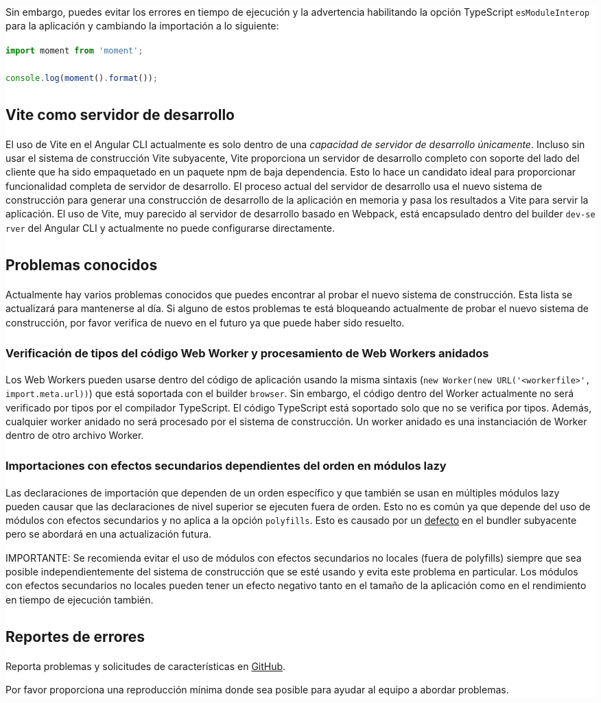 </docs-code>

Sin embargo, puedes evitar los errores en tiempo de ejecución y la advertencia habilitando la opción TypeScript `esModuleInterop` para la aplicación y cambiando la importación a lo siguiente:

```ts
import moment from 'moment';

console.log(moment().format());
```

## Vite como servidor de desarrollo

El uso de Vite en el Angular CLI actualmente es solo dentro de una _capacidad de servidor de desarrollo únicamente_. Incluso sin usar el sistema de construcción Vite subyacente, Vite proporciona un servidor de desarrollo completo con soporte del lado del cliente que ha sido empaquetado en un paquete npm de baja dependencia. Esto lo hace un candidato ideal para proporcionar funcionalidad completa de servidor de desarrollo. El proceso actual del servidor de desarrollo usa el nuevo sistema de construcción para generar una construcción de desarrollo de la aplicación en memoria y pasa los resultados a Vite para servir la aplicación. El uso de Vite, muy parecido al servidor de desarrollo basado en Webpack, está encapsulado dentro del builder `dev-server` del Angular CLI y actualmente no puede configurarse directamente.

## Problemas conocidos

Actualmente hay varios problemas conocidos que puedes encontrar al probar el nuevo sistema de construcción. Esta lista se actualizará para mantenerse al día. Si alguno de estos problemas te está bloqueando actualmente de probar el nuevo sistema de construcción, por favor verifica de nuevo en el futuro ya que puede haber sido resuelto.

### Verificación de tipos del código Web Worker y procesamiento de Web Workers anidados

Los Web Workers pueden usarse dentro del código de aplicación usando la misma sintaxis (`new Worker(new URL('<workerfile>', import.meta.url))`) que está soportada con el builder `browser`.
Sin embargo, el código dentro del Worker actualmente no será verificado por tipos por el compilador TypeScript. El código TypeScript está soportado solo que no se verifica por tipos.
Además, cualquier worker anidado no será procesado por el sistema de construcción. Un worker anidado es una instanciación de Worker dentro de otro archivo Worker.

### Importaciones con efectos secundarios dependientes del orden en módulos lazy

Las declaraciones de importación que dependen de un orden específico y que también se usan en múltiples módulos lazy pueden causar que las declaraciones de nivel superior se ejecuten fuera de orden.
Esto no es común ya que depende del uso de módulos con efectos secundarios y no aplica a la opción `polyfills`.
Esto es causado por un [defecto](https://github.com/evanw/esbuild/issues/399) en el bundler subyacente pero se abordará en una actualización futura.

IMPORTANTE: Se recomienda evitar el uso de módulos con efectos secundarios no locales (fuera de polyfills) siempre que sea posible independientemente del sistema de construcción que se esté usando y evita este problema en particular. Los módulos con efectos secundarios no locales pueden tener un efecto negativo tanto en el tamaño de la aplicación como en el rendimiento en tiempo de ejecución también.

## Reportes de errores

Reporta problemas y solicitudes de características en [GitHub](https://github.com/angular/angular-cli/issues).

Por favor proporciona una reproducción mínima donde sea posible para ayudar al equipo a abordar problemas.
